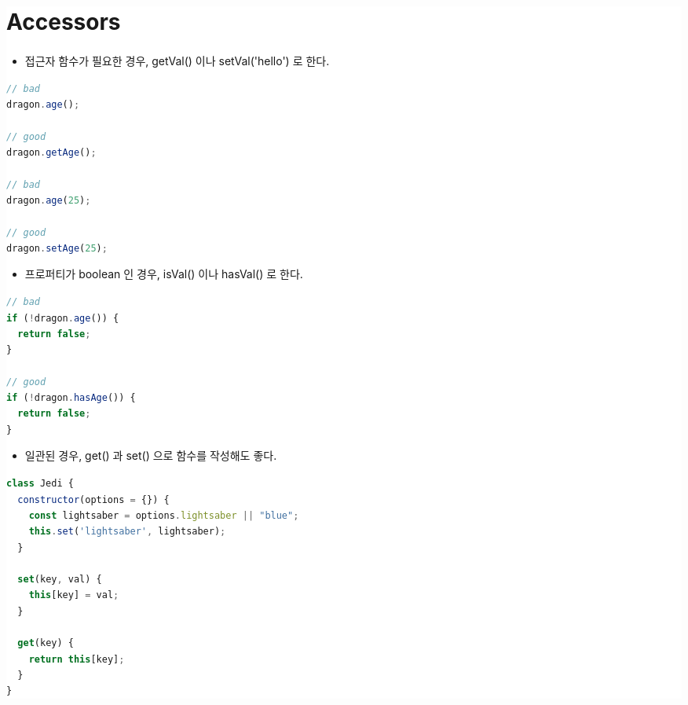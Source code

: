 # Accessors
- 접근자 함수가 필요한 경우, getVal() 이나 setVal('hello') 로 한다.
```javascript
// bad
dragon.age();

// good
dragon.getAge();

// bad
dragon.age(25);

// good
dragon.setAge(25);
```
- 프로퍼티가 boolean 인 경우, isVal() 이나 hasVal() 로 한다.
```javascript
// bad
if (!dragon.age()) {
  return false;
}

// good
if (!dragon.hasAge()) {
  return false;
}
```
- 일관된 경우, get() 과 set() 으로 함수를 작성해도 좋다.
```javascript
class Jedi {
  constructor(options = {}) {
    const lightsaber = options.lightsaber || "blue";
    this.set('lightsaber', lightsaber);
  }

  set(key, val) {
    this[key] = val;
  }

  get(key) {
    return this[key];
  }
}
```


